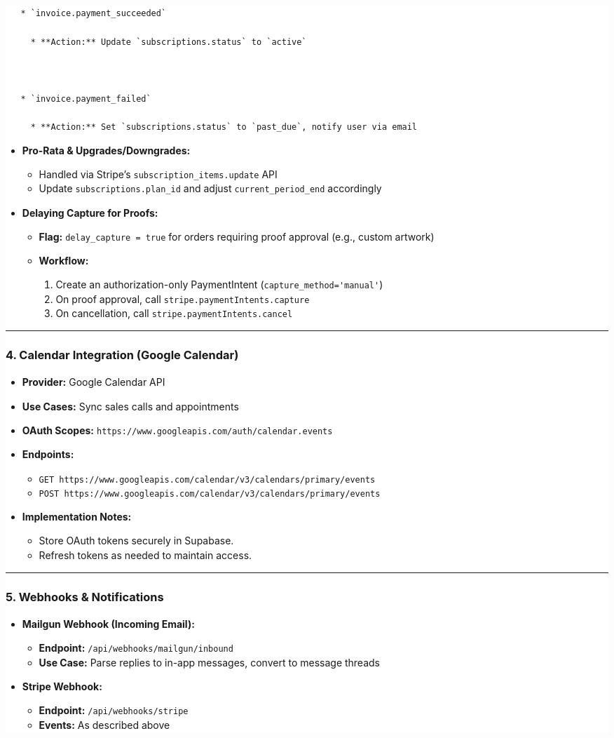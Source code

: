 
       * `invoice.payment_succeeded`  
           
         * **Action:** Update `subscriptions.status` to `active`

         

       * `invoice.payment_failed`  
           
         * **Action:** Set `subscriptions.status` to `past_due`, notify user via email


* **Pro-Rata & Upgrades/Downgrades:**  
    
  * Handled via Stripe’s `subscription_items.update` API  
  * Update `subscriptions.plan_id` and adjust `current_period_end` accordingly


* **Delaying Capture for Proofs:**  
    
  * **Flag:** `delay_capture = true` for orders requiring proof approval (e.g., custom artwork)  
      
  * **Workflow:**  
      
    1. Create an authorization-only PaymentIntent (`capture_method='manual'`)  
    2. On proof approval, call `stripe.paymentIntents.capture`  
    3. On cancellation, call `stripe.paymentIntents.cancel`

---

### 4\. Calendar Integration (Google Calendar)

* **Provider:** Google Calendar API  
    
* **Use Cases:** Sync sales calls and appointments  
    
* **OAuth Scopes:** `https://www.googleapis.com/auth/calendar.events`  
    
* **Endpoints:**  
    
  * `GET https://www.googleapis.com/calendar/v3/calendars/primary/events`  
  * `POST https://www.googleapis.com/calendar/v3/calendars/primary/events`


* **Implementation Notes:**  
    
  * Store OAuth tokens securely in Supabase.  
  * Refresh tokens as needed to maintain access.

---

### 5\. Webhooks & Notifications

* **Mailgun Webhook (Incoming Email):**  
    
  * **Endpoint:** `/api/webhooks/mailgun/inbound`  
  * **Use Case:** Parse replies to in-app messages, convert to message threads


* **Stripe Webhook:**  
    
  * **Endpoint:** `/api/webhooks/stripe`  
  * **Events:** As described above
